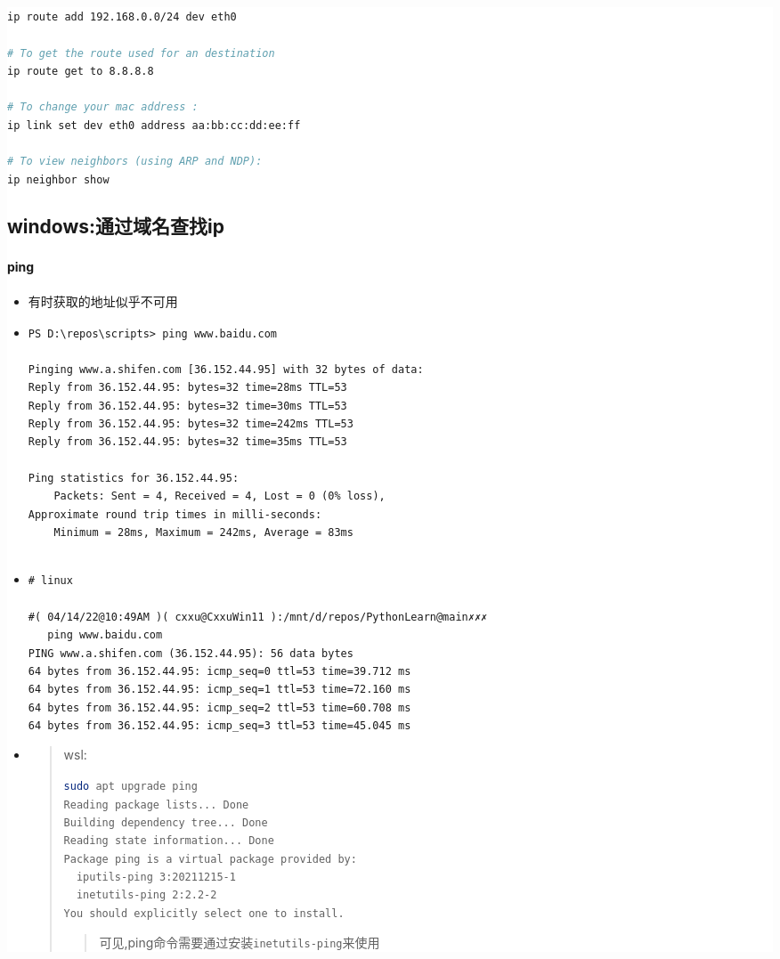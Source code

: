 ```bash
ip route add 192.168.0.0/24 dev eth0

# To get the route used for an destination
ip route get to 8.8.8.8

# To change your mac address :
ip link set dev eth0 address aa:bb:cc:dd:ee:ff

# To view neighbors (using ARP and NDP):
ip neighbor show
```

## windows:通过域名查找ip

####  ping

-  有时获取的地址似乎不可用

- ```
  PS D:\repos\scripts> ping www.baidu.com
  
  Pinging www.a.shifen.com [36.152.44.95] with 32 bytes of data:
  Reply from 36.152.44.95: bytes=32 time=28ms TTL=53
  Reply from 36.152.44.95: bytes=32 time=30ms TTL=53
  Reply from 36.152.44.95: bytes=32 time=242ms TTL=53
  Reply from 36.152.44.95: bytes=32 time=35ms TTL=53
  
  Ping statistics for 36.152.44.95:
      Packets: Sent = 4, Received = 4, Lost = 0 (0% loss),
  Approximate round trip times in milli-seconds:
      Minimum = 28ms, Maximum = 242ms, Average = 83ms
      
  
  ```

- ```
  # linux
  
  #( 04/14/22@10:49AM )( cxxu@CxxuWin11 ):/mnt/d/repos/PythonLearn@main✗✗✗
     ping www.baidu.com
  PING www.a.shifen.com (36.152.44.95): 56 data bytes
  64 bytes from 36.152.44.95: icmp_seq=0 ttl=53 time=39.712 ms
  64 bytes from 36.152.44.95: icmp_seq=1 ttl=53 time=72.160 ms
  64 bytes from 36.152.44.95: icmp_seq=2 ttl=53 time=60.708 ms
  64 bytes from 36.152.44.95: icmp_seq=3 ttl=53 time=45.045 ms
  ```

- > wsl:
  >
  > ```bash
  > sudo apt upgrade ping
  > Reading package lists... Done
  > Building dependency tree... Done
  > Reading state information... Done
  > Package ping is a virtual package provided by:
  >   iputils-ping 3:20211215-1
  >   inetutils-ping 2:2.2-2
  > You should explicitly select one to install.
  > ```
  >
  > > 可见,ping命令需要通过安装`inetutils-ping`来使用
